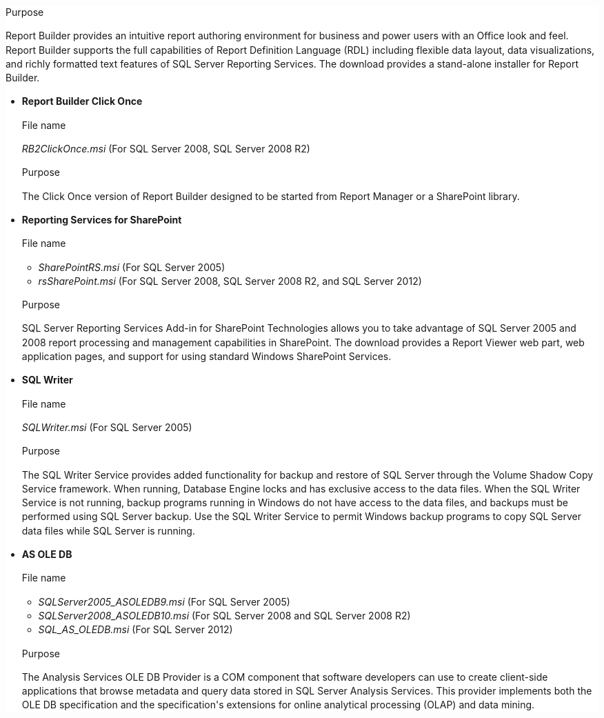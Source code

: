   Purpose

  Report Builder provides an intuitive report authoring environment for business and power users with an Office look and feel. Report Builder supports the full capabilities of Report Definition Language (RDL) including flexible data layout, data visualizations, and richly formatted text features of SQL Server Reporting Services. The download provides a stand-alone installer for Report Builder.

- **Report Builder Click Once**

  File name

  _RB2ClickOnce.msi_ (For SQL Server 2008, SQL Server 2008 R2)

  Purpose

  The Click Once version of Report Builder designed to be started from Report Manager or a SharePoint library.

- **Reporting Services for SharePoint**

  File name

  - _SharePointRS.msi_ (For SQL Server 2005)
  - _rsSharePoint.msi_ (For SQL Server 2008, SQL Server 2008 R2, and SQL Server 2012)

  Purpose

  SQL Server Reporting Services Add-in for SharePoint Technologies allows you to take advantage of SQL Server 2005 and 2008 report processing and management capabilities in SharePoint. The download provides a Report Viewer web part, web application pages, and support for using standard Windows SharePoint Services.

- **SQL Writer**

  File name

  _SQLWriter.msi_ (For SQL Server 2005)

  Purpose

  The SQL Writer Service provides added functionality for backup and restore of SQL Server through the Volume Shadow Copy Service framework. When running, Database Engine locks and has exclusive access to the data files. When the SQL Writer Service is not running, backup programs running in Windows do not have access to the data files, and backups must be performed using SQL Server backup. Use the SQL Writer Service to permit Windows backup programs to copy SQL Server data files while SQL Server is running.

- **AS OLE DB**

  File name

  - _SQLServer2005_ASOLEDB9.msi_ (For SQL Server 2005)
  - _SQLServer2008_ASOLEDB10.msi_ (For SQL Server 2008 and SQL Server 2008 R2)
  - _SQL_AS_OLEDB.msi_ (For SQL Server 2012)

  Purpose

  The Analysis Services OLE DB Provider is a COM component that software developers can use to create client-side applications that browse metadata and query data stored in SQL Server Analysis Services. This provider implements both the OLE DB specification and the specification's extensions for online analytical processing (OLAP) and data mining.
